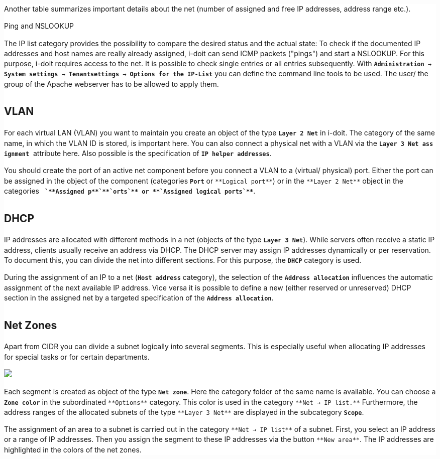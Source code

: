 Another table summarizes important details about the net (number of assigned and free IP addresses, address range etc.).

Ping and NSLOOKUP

The IP list category provides the possibility to compare the desired status and the actual state: To check if the documented IP addresses and host names are really already assigned, i-doit can send ICMP packets ("pings") and start a NSLOOKUP. For this purpose, i-doit requires access to the net. It is possible to check single entries or all entries subsequently. With **`Administration → System settings → Tenantsettings → Options for the IP-List`** you can define the command line tools to be used. The user/ the group of the Apache webserver has to be allowed to apply them.

VLAN
----

For each virtual LAN (VLAN) you want to maintain you create an object of the type **`Layer 2 Net`** in i-doit. The category of the same name, in which the VLAN ID is stored, is important here. You can also connect a physical net with a VLAN via the **`Layer 3 Net assignment`**  attribute here. Also possible is the specification of **`IP helper addresses`**.

You should create the port of an active net component before you connect a VLAN to a (virtual/ physical) port. Either the port can be assigned in the object of the component (categories **`Port`** or `**Logical port**`) or in the `**Layer 2 Net**` object in the categories **`` `**Assigned p**`**`orts`** or **`Assigned logical ports`**``**.

DHCP
----

IP addresses are allocated with different methods in a net (objects of the type **`Layer 3 Net`**). While servers often receive a static IP address, clients usually receive an address via DHCP. The DHCP server may assign IP addresses dynamically or per reservation. To document this, you can divide the net into different sections. For this purpose, the **`DHCP`** category is used.

During the assignment of an IP to a net (**`Host address`** category), the selection of the **`Address allocation`** influences the automatic assignment of the next available IP address. Vice versa it is possible to define a new (either reserved or unreserved) DHCP section in the assigned net by a targeted specification of the **`Address allocation`**.

Net Zones
---------

Apart from CIDR you can divide a subnet logically into several segments. This is especially useful when allocating IP addresses for special tasks or for certain departments.

![](/download/attachments/66355803/en_object_list_net_zones.png?version=1&modificationDate=1522316510045&api=v2&effects=drop-shadow)

Each segment is created as object of the type **`Net zone`**. Here the category folder of the same name is available. You can choose a **`Zone color`** in the subordinated `**Options**` category. This color is used in the category `**Net → IP list.**` Furthermore, the address ranges of the allocated subnets of the type `**Layer 3 Net**` are displayed in the subcategory **`Scope`**.

The assignment of an area to a subnet is carried out in the category `**Net → IP list**` of a subnet. First, you select an IP address or a range of IP addresses. Then you assign the segment to these IP addresses via the button `**New area**`. The IP addresses are highlighted in the colors of the net zones.

